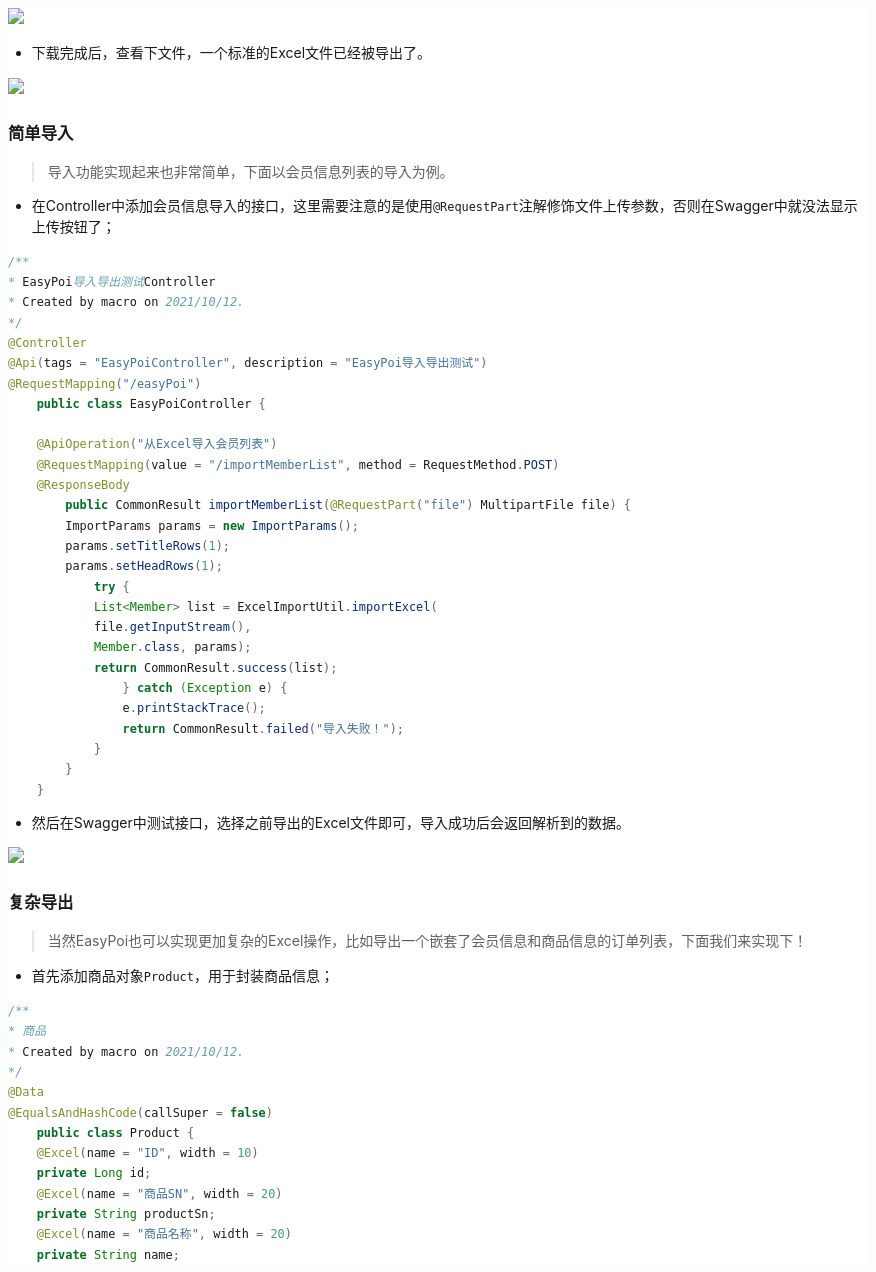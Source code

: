 ![](/images/jueJin/1655e383c6f14a3.png)

*   下载完成后，查看下文件，一个标准的Excel文件已经被导出了。

![](/images/jueJin/ece78ff1b3254f8.png)

### 简单导入

> 导入功能实现起来也非常简单，下面以会员信息列表的导入为例。

*   在Controller中添加会员信息导入的接口，这里需要注意的是使用`@RequestPart`注解修饰文件上传参数，否则在Swagger中就没法显示上传按钮了；

```java
/**
* EasyPoi导入导出测试Controller
* Created by macro on 2021/10/12.
*/
@Controller
@Api(tags = "EasyPoiController", description = "EasyPoi导入导出测试")
@RequestMapping("/easyPoi")
    public class EasyPoiController {
    
    @ApiOperation("从Excel导入会员列表")
    @RequestMapping(value = "/importMemberList", method = RequestMethod.POST)
    @ResponseBody
        public CommonResult importMemberList(@RequestPart("file") MultipartFile file) {
        ImportParams params = new ImportParams();
        params.setTitleRows(1);
        params.setHeadRows(1);
            try {
            List<Member> list = ExcelImportUtil.importExcel(
            file.getInputStream(),
            Member.class, params);
            return CommonResult.success(list);
                } catch (Exception e) {
                e.printStackTrace();
                return CommonResult.failed("导入失败！");
            }
        }
    }
```

*   然后在Swagger中测试接口，选择之前导出的Excel文件即可，导入成功后会返回解析到的数据。

![](/images/jueJin/1f7f30dee0cc4db.png)

### 复杂导出

> 当然EasyPoi也可以实现更加复杂的Excel操作，比如导出一个嵌套了会员信息和商品信息的订单列表，下面我们来实现下！

*   首先添加商品对象`Product`，用于封装商品信息；

```java
/**
* 商品
* Created by macro on 2021/10/12.
*/
@Data
@EqualsAndHashCode(callSuper = false)
    public class Product {
    @Excel(name = "ID", width = 10)
    private Long id;
    @Excel(name = "商品SN", width = 20)
    private String productSn;
    @Excel(name = "商品名称", width = 20)
    private String name;
```
